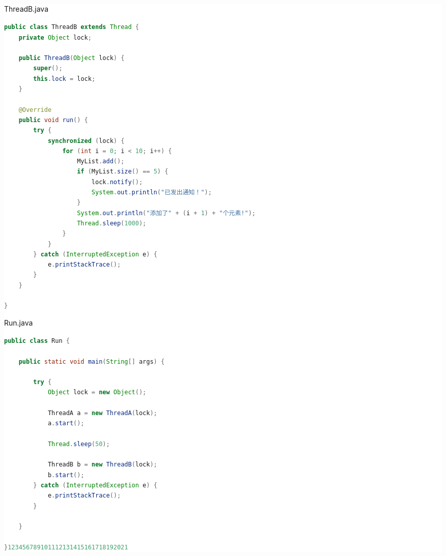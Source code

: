 
ThreadB.java

```java
public class ThreadB extends Thread {
    private Object lock;

    public ThreadB(Object lock) {
        super();
        this.lock = lock;
    }

    @Override
    public void run() {
        try {
            synchronized (lock) {
                for (int i = 0; i < 10; i++) {
                    MyList.add();
                    if (MyList.size() == 5) {
                        lock.notify();
                        System.out.println("已发出通知！");
                    }
                    System.out.println("添加了" + (i + 1) + "个元素!");
                    Thread.sleep(1000);
                }
            }
        } catch (InterruptedException e) {
            e.printStackTrace();
        }
    }

}
```

Run.java

```java
public class Run {

    public static void main(String[] args) {

        try {
            Object lock = new Object();

            ThreadA a = new ThreadA(lock);
            a.start();

            Thread.sleep(50);

            ThreadB b = new ThreadB(lock);
            b.start();
        } catch (InterruptedException e) {
            e.printStackTrace();
        }

    }

}123456789101112131415161718192021
```
